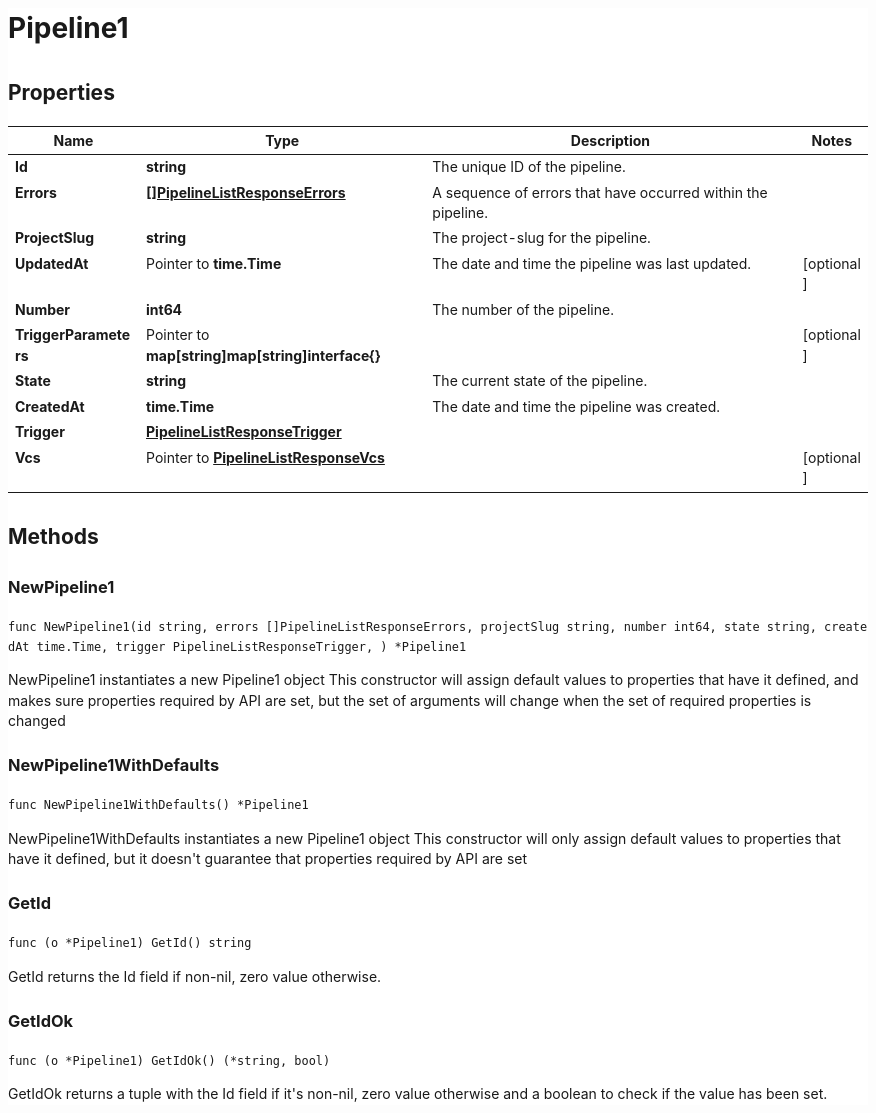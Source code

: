 # Pipeline1

## Properties

Name | Type | Description | Notes
------------ | ------------- | ------------- | -------------
**Id** | **string** | The unique ID of the pipeline. | 
**Errors** | [**[]PipelineListResponseErrors**](PipelineListResponseErrors.md) | A sequence of errors that have occurred within the pipeline. | 
**ProjectSlug** | **string** | The project-slug for the pipeline. | 
**UpdatedAt** | Pointer to **time.Time** | The date and time the pipeline was last updated. | [optional] 
**Number** | **int64** | The number of the pipeline. | 
**TriggerParameters** | Pointer to **map[string]map[string]interface{}** |  | [optional] 
**State** | **string** | The current state of the pipeline. | 
**CreatedAt** | **time.Time** | The date and time the pipeline was created. | 
**Trigger** | [**PipelineListResponseTrigger**](PipelineListResponseTrigger.md) |  | 
**Vcs** | Pointer to [**PipelineListResponseVcs**](PipelineListResponseVcs.md) |  | [optional] 

## Methods

### NewPipeline1

`func NewPipeline1(id string, errors []PipelineListResponseErrors, projectSlug string, number int64, state string, createdAt time.Time, trigger PipelineListResponseTrigger, ) *Pipeline1`

NewPipeline1 instantiates a new Pipeline1 object
This constructor will assign default values to properties that have it defined,
and makes sure properties required by API are set, but the set of arguments
will change when the set of required properties is changed

### NewPipeline1WithDefaults

`func NewPipeline1WithDefaults() *Pipeline1`

NewPipeline1WithDefaults instantiates a new Pipeline1 object
This constructor will only assign default values to properties that have it defined,
but it doesn't guarantee that properties required by API are set

### GetId

`func (o *Pipeline1) GetId() string`

GetId returns the Id field if non-nil, zero value otherwise.

### GetIdOk

`func (o *Pipeline1) GetIdOk() (*string, bool)`

GetIdOk returns a tuple with the Id field if it's non-nil, zero value otherwise
and a boolean to check if the value has been set.
